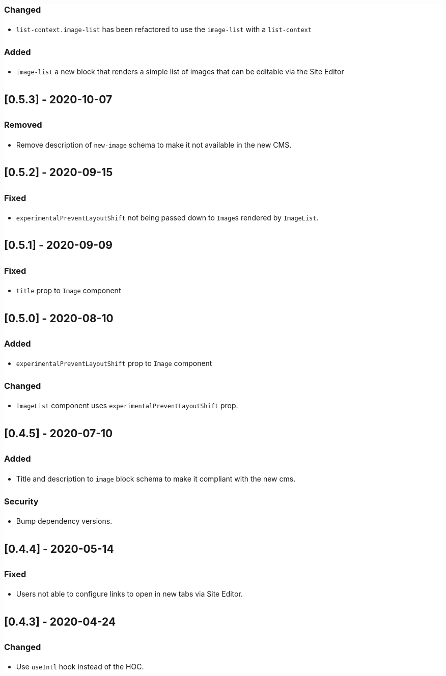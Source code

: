 ### Changed
- `list-context.image-list` has been refactored to use the `image-list` with a `list-context`

### Added
- `image-list` a new block that renders a simple list of images that can be editable via the Site Editor 

## [0.5.3] - 2020-10-07
### Removed
- Remove description of `new-image` schema to make it not available in the new CMS.

## [0.5.2] - 2020-09-15
### Fixed
- `experimentalPreventLayoutShift` not being passed down to `Image`s rendered by `ImageList`.

## [0.5.1] - 2020-09-09

### Fixed
- `title` prop to `Image` component

## [0.5.0] - 2020-08-10
### Added
- `experimentalPreventLayoutShift` prop to `Image` component

### Changed
- `ImageList` component uses `experimentalPreventLayoutShift` prop.

## [0.4.5] - 2020-07-10
### Added
- Title and description to `image` block schema to make it compliant with the new cms.

### Security
- Bump dependency versions.

## [0.4.4] - 2020-05-14
### Fixed
- Users not able to configure links to open in new tabs via Site Editor.

## [0.4.3] - 2020-04-24
### Changed
- Use `useIntl` hook instead of the HOC.
